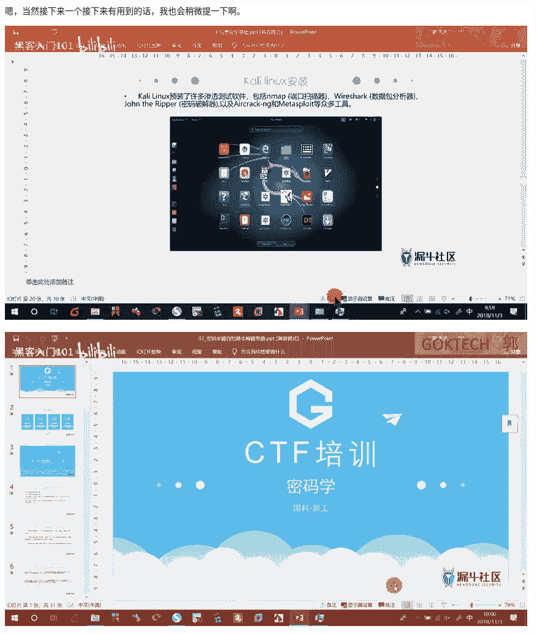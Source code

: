 嗯，当然接下来一个接下来有用到的话，我也会稍微提一下啊。

![](img/7aa1c6ee42347c17150da3c7697ea161_23.png)

![](img/7aa1c6ee42347c17150da3c7697ea161_24.png)
